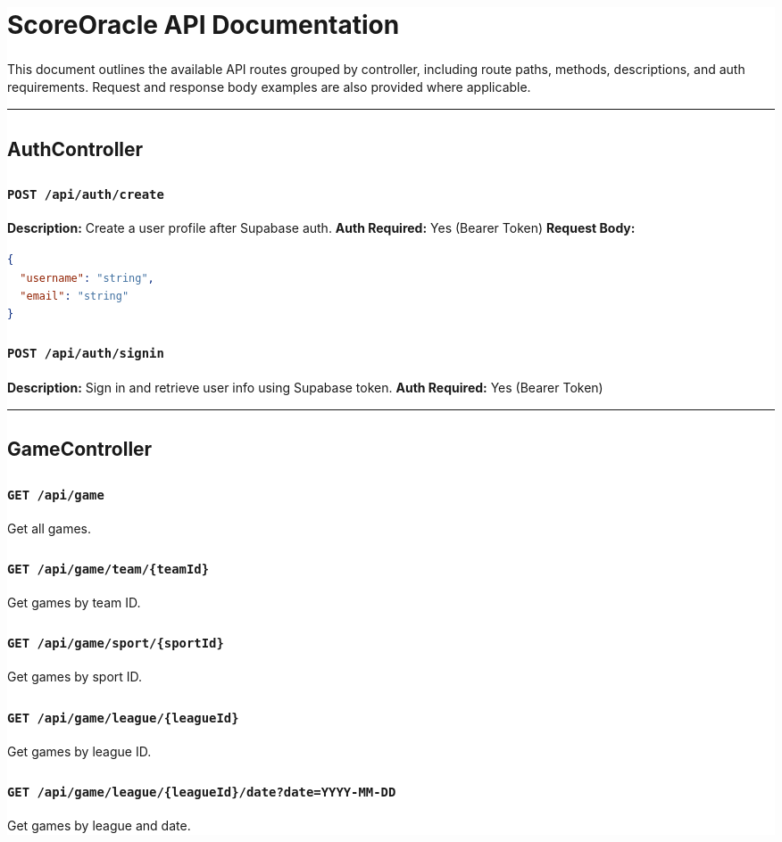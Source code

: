 # ScoreOracle API Documentation

This document outlines the available API routes grouped by controller, including route paths, methods, descriptions, and auth requirements. Request and response body examples are also provided where applicable.

---

## AuthController

### `POST /api/auth/create`

**Description:** Create a user profile after Supabase auth.
**Auth Required:** Yes (Bearer Token)
**Request Body:**

```json
{
  "username": "string",
  "email": "string"
}
```

### `POST /api/auth/signin`

**Description:** Sign in and retrieve user info using Supabase token.
**Auth Required:** Yes (Bearer Token)

---

## GameController

### `GET /api/game`

Get all games.

### `GET /api/game/team/{teamId}`

Get games by team ID.

### `GET /api/game/sport/{sportId}`

Get games by sport ID.

### `GET /api/game/league/{leagueId}`

Get games by league ID.

### `GET /api/game/league/{leagueId}/date?date=YYYY-MM-DD`

Get games by league and date.
